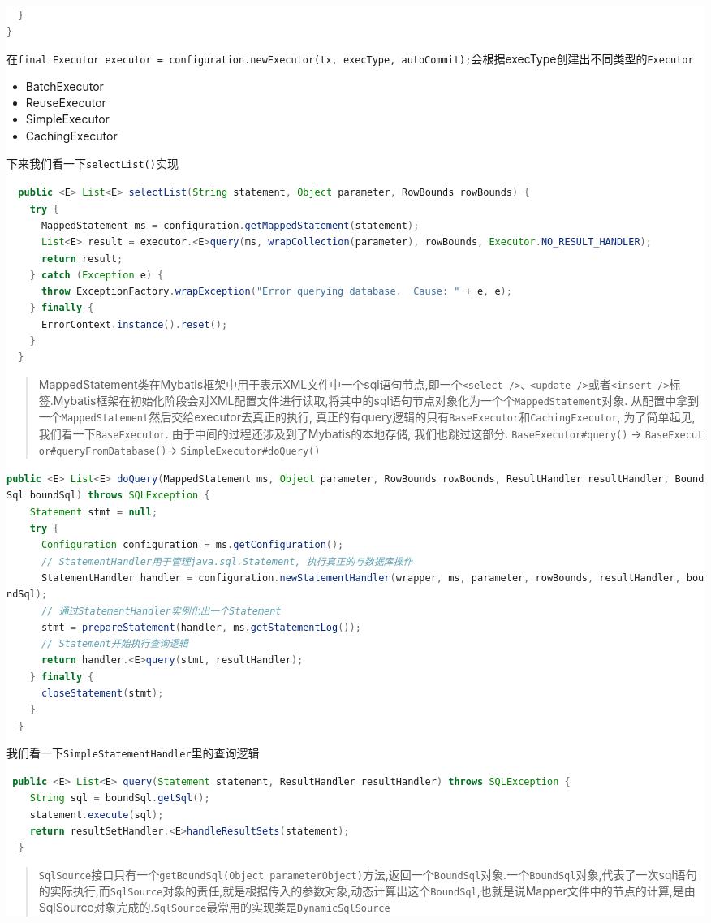 ```java
  }
}
```
在`final Executor executor = configuration.newExecutor(tx, execType, autoCommit);`会根据execType创建出不同类型的`Executor`
* BatchExecutor
* ReuseExecutor
* SimpleExecutor
* CachingExecutor

下来我们看一下`selectList()`实现
```java
  public <E> List<E> selectList(String statement, Object parameter, RowBounds rowBounds) {
    try {
      MappedStatement ms = configuration.getMappedStatement(statement);
      List<E> result = executor.<E>query(ms, wrapCollection(parameter), rowBounds, Executor.NO_RESULT_HANDLER);
      return result;
    } catch (Exception e) {
      throw ExceptionFactory.wrapException("Error querying database.  Cause: " + e, e);
    } finally {
      ErrorContext.instance().reset();
    }
  }
```
> MappedStatement类在Mybatis框架中用于表示XML文件中一个sql语句节点,即一个`<select />、<update />`或者`<insert />`标签.Mybatis框架在初始化阶段会对XML配置文件进行读取,将其中的sql语句节点对象化为一个个`MappedStatement`对象.
从配置中拿到一个`MappedStatement`然后交给executor去真正的执行, 真正的有query逻辑的只有`BaseExecutor`和`CachingExecutor`, 为了简单起见,我们看一下`BaseExecutor`. 由于中间的过程还涉及到了Mybatis的本地存储, 我们也跳过这部分.
> `BaseExecutor#query()` -> `BaseExecutor#queryFromDatabase()`-> `SimpleExecutor#doQuery()`
```java
public <E> List<E> doQuery(MappedStatement ms, Object parameter, RowBounds rowBounds, ResultHandler resultHandler, BoundSql boundSql) throws SQLException {
    Statement stmt = null;
    try {
      Configuration configuration = ms.getConfiguration();
	  // StatementHandler用于管理java.sql.Statement, 执行真正的与数据库操作
      StatementHandler handler = configuration.newStatementHandler(wrapper, ms, parameter, rowBounds, resultHandler, boundSql);
	  // 通过StatementHandler实例化出一个Statement
      stmt = prepareStatement(handler, ms.getStatementLog());
	  // Statement开始执行查询逻辑
      return handler.<E>query(stmt, resultHandler);
    } finally {
      closeStatement(stmt);
    }
  }
```
我们看一下`SimpleStatementHandler`里的查询逻辑
```java
 public <E> List<E> query(Statement statement, ResultHandler resultHandler) throws SQLException {
    String sql = boundSql.getSql();
    statement.execute(sql);
    return resultSetHandler.<E>handleResultSets(statement);
  }
```
> `SqlSource`接口只有一个`getBoundSql(Object parameterObject)`方法,返回一个`BoundSql`对象.一个`BoundSql`对象,代表了一次sql语句的实际执行,而`SqlSource`对象的责任,就是根据传入的参数对象,动态计算出这个`BoundSql`,也就是说Mapper文件中的<if />节点的计算,是由SqlSource对象完成的.`SqlSource`最常用的实现类是`DynamicSqlSource`
